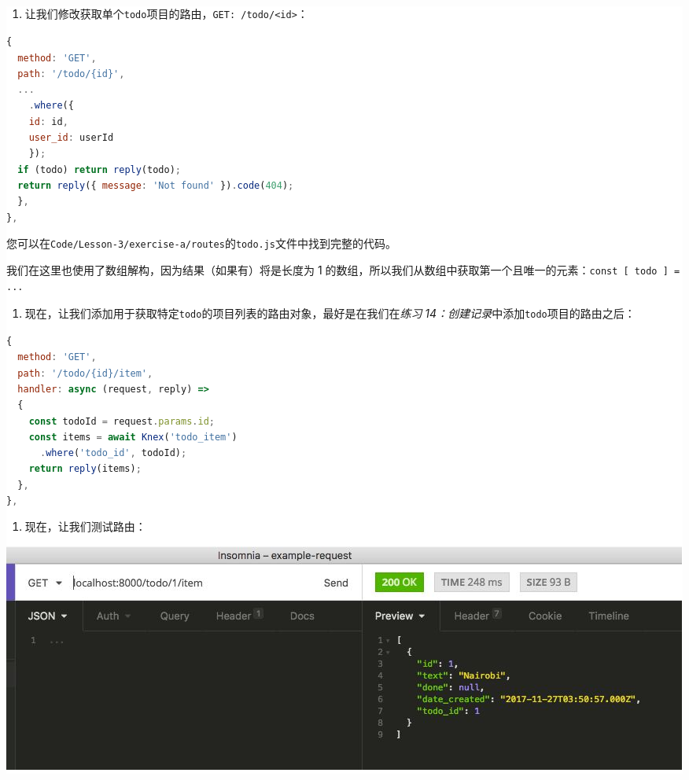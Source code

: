1.  让我们修改获取单个`todo`项目的路由，`GET: /todo/<id>`：

```js
{
  method: 'GET',
  path: '/todo/{id}',
  ...
    .where({
    id: id,
    user_id: userId
    });
  if (todo) return reply(todo);
  return reply({ message: 'Not found' }).code(404);
  },
},
```

您可以在`Code/Lesson-3/exercise-a/routes`的`todo.js`文件中找到完整的代码。

我们在这里也使用了数组解构，因为结果（如果有）将是长度为 1 的数组，所以我们从数组中获取第一个且唯一的元素：`const [ todo ] = ...`

1.  现在，让我们添加用于获取特定`todo`的项目列表的路由对象，最好是在我们在*练习 14：创建记录*中添加`todo`项目的路由之后：

```js
{
  method: 'GET',
  path: '/todo/{id}/item',
  handler: async (request, reply) =>
  {
    const todoId = request.params.id;
    const items = await Knex('todo_item')
      .where('todo_id', todoId);
    return reply(items);
  },
},
```

1.  现在，让我们测试路由：

![](img/00032.jpeg)

